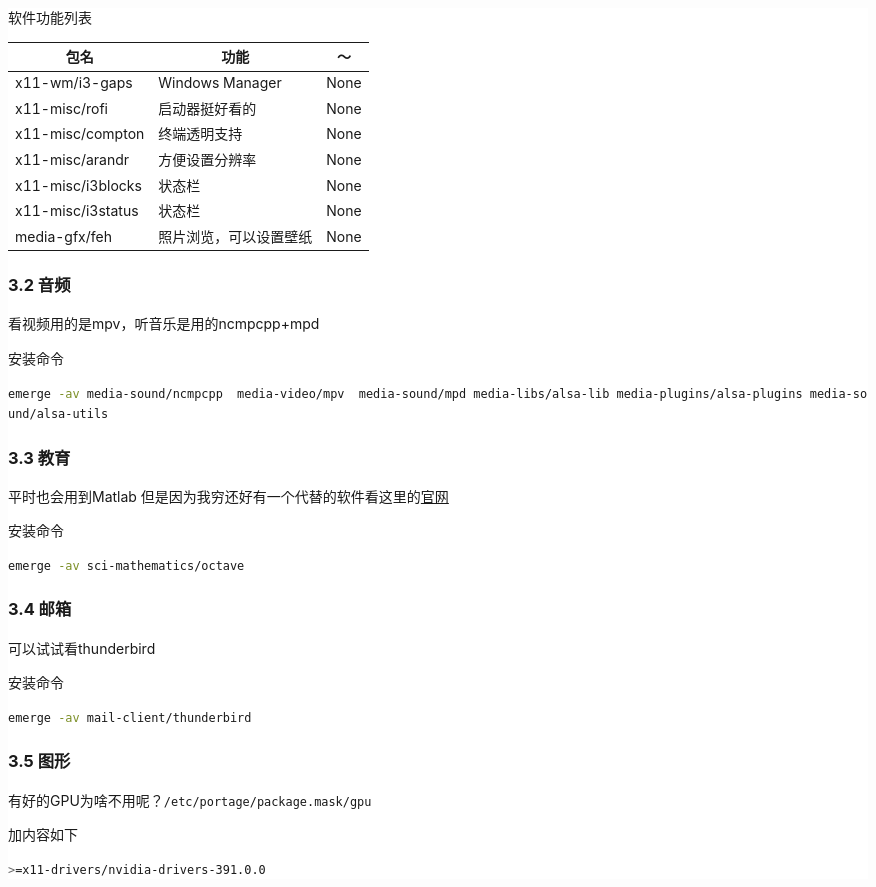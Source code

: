 软件功能列表

| 包名              | 功能                   | ～   |
| ----------------- | ---------------------- | ---- |
| x11-wm/i3-gaps    | Windows Manager        | None |
| x11-misc/rofi     | 启动器挺好看的         | None |
| x11-misc/compton  | 终端透明支持           | None |
| x11-misc/arandr   | 方便设置分辨率         | None |
| x11-misc/i3blocks | 状态栏                 | None |
| x11-misc/i3status | 状态栏                 | None |
| media-gfx/feh     | 照片浏览，可以设置壁纸 | None |



### 3.2 音频

看视频用的是mpv，听音乐是用的ncmpcpp+mpd

安装命令

```sh
emerge -av media-sound/ncmpcpp  media-video/mpv  media-sound/mpd media-libs/alsa-lib media-plugins/alsa-plugins media-sound/alsa-utils
```



### 3.3 教育

平时也会用到Matlab 但是因为我穷还好有一个代替的软件看这里的[官网](<https://www.gnu.org/software/octave/>)

安装命令

```sh
emerge -av sci-mathematics/octave
```

### 3.4 邮箱

可以试试看thunderbird

安装命令

```sh
emerge -av mail-client/thunderbird
```

### 3.5 图形

有好的GPU为啥不用呢？`/etc/portage/package.mask/gpu`

加内容如下

```sh
>=x11-drivers/nvidia-drivers-391.0.0
```

